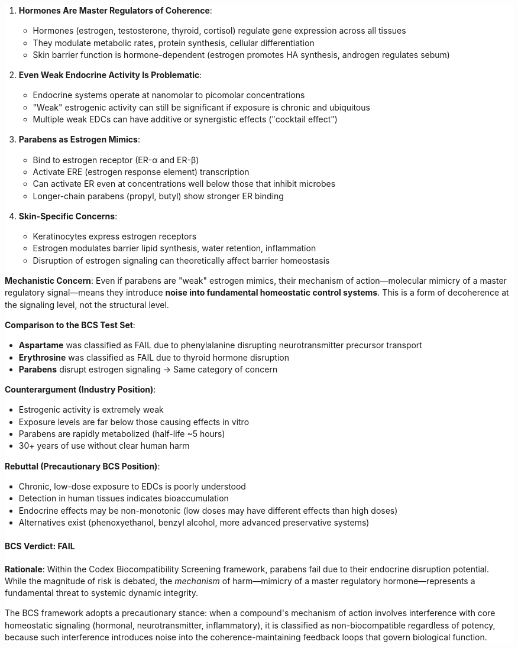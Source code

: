 1. **Hormones Are Master Regulators of Coherence**:
   - Hormones (estrogen, testosterone, thyroid, cortisol) regulate gene expression across all tissues
   - They modulate metabolic rates, protein synthesis, cellular differentiation
   - Skin barrier function is hormone-dependent (estrogen promotes HA synthesis, androgen regulates sebum)

2. **Even Weak Endocrine Activity Is Problematic**:
   - Endocrine systems operate at nanomolar to picomolar concentrations
   - "Weak" estrogenic activity can still be significant if exposure is chronic and ubiquitous
   - Multiple weak EDCs can have additive or synergistic effects ("cocktail effect")

3. **Parabens as Estrogen Mimics**:
   - Bind to estrogen receptor (ER-α and ER-β)
   - Activate ERE (estrogen response element) transcription
   - Can activate ER even at concentrations well below those that inhibit microbes
   - Longer-chain parabens (propyl, butyl) show stronger ER binding

4. **Skin-Specific Concerns**:
   - Keratinocytes express estrogen receptors
   - Estrogen modulates barrier lipid synthesis, water retention, inflammation
   - Disruption of estrogen signaling can theoretically affect barrier homeostasis

**Mechanistic Concern**:
Even if parabens are "weak" estrogen mimics, their mechanism of action—molecular mimicry of a master regulatory signal—means they introduce **noise into fundamental homeostatic control systems**. This is a form of decoherence at the signaling level, not the structural level.

**Comparison to the BCS Test Set**:
- **Aspartame** was classified as FAIL due to phenylalanine disrupting neurotransmitter precursor transport
- **Erythrosine** was classified as FAIL due to thyroid hormone disruption
- **Parabens** disrupt estrogen signaling → Same category of concern

**Counterargument (Industry Position)**:
- Estrogenic activity is extremely weak
- Exposure levels are far below those causing effects in vitro
- Parabens are rapidly metabolized (half-life ~5 hours)
- 30+ years of use without clear human harm

**Rebuttal (Precautionary BCS Position)**:
- Chronic, low-dose exposure to EDCs is poorly understood
- Detection in human tissues indicates bioaccumulation
- Endocrine effects may be non-monotonic (low doses may have different effects than high doses)
- Alternatives exist (phenoxyethanol, benzyl alcohol, more advanced preservative systems)

#### BCS Verdict: **FAIL**

**Rationale**: Within the Codex Biocompatibility Screening framework, parabens fail due to their endocrine disruption potential. While the magnitude of risk is debated, the *mechanism* of harm—mimicry of a master regulatory hormone—represents a fundamental threat to systemic dynamic integrity.

The BCS framework adopts a precautionary stance: when a compound's mechanism of action involves interference with core homeostatic signaling (hormonal, neurotransmitter, inflammatory), it is classified as non-biocompatible regardless of potency, because such interference introduces noise into the coherence-maintaining feedback loops that govern biological function.
